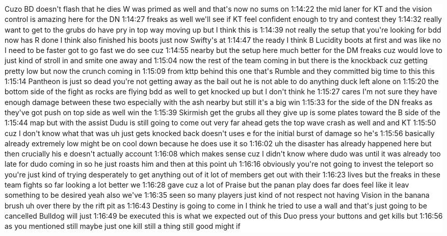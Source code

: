 Cuzo BD doesn't flash that he dies W was primed as well and that's now no sums on
1:14:22
the mid laner for KT and the vision control is amazing here for the DN
1:14:27
freaks as well we'll see if KT feel confident enough to try and contest they
1:14:32
really want to get to the grubs do have pry in top way moving up but I think this is
1:14:39
not really the setup that you're looking for bdd now has R done I think also finished his boots just now Swifty's at
1:14:47
the ready I think B Lucidity boots at first and was like no I need to be faster got to go fast we do see cuz
1:14:55
nearby but the setup here much better for the DM freaks cuz would love to just kind of stroll in and smite one away and
1:15:04
now the rest of the team coming in but there is the knockback cuz getting pretty low but now the crunch coming in
1:15:09
from kttp behind this one that's Rumble and they committed big time to this this
1:15:14
Pantheon is just so dead you're not getting away as the bail out he is not able to do anything duck left alone on
1:15:20
the bottom side of the fight as rocks are flying bdd as well to get knocked up but I don't think he
1:15:27
cares I'm not sure they have enough damage between these two especially with the ash nearby but still it's a big win
1:15:33
for the side of the DN freaks as they've got push on top side as well win the
1:15:39
Skirmish get the grubs all they give up is some plates toward the B side of the
1:15:44
map but with the assist Dudu is still going to come out very far ahead gets the top wave crash as well and and KT
1:15:50
cuz I don't know what that was uh just gets knocked back doesn't uses e for the initial burst of damage so he's
1:15:56
basically already extremely low might be on cool down because he does use it so
1:16:02
uh the disaster has already happened here but then crucially his e doesn't actually account
1:16:08
which makes sense cuz I didn't know where dudo was until it was already too late for dudo coming in so he just roasts him and then at this point uh
1:16:16
obviously you're not going to invest the teleport so you're just kind of trying desperately to get anything out of it lot of members get out with their
1:16:23
lives but the freaks in these team fights so far looking a lot better we
1:16:28
gave cuz a lot of Praise but the panan play does far does feel like it leav something to be desired yeah also we've
1:16:35
seen so many players just kind of not respect not having Vision in the banana brush uh over there by the rift pit as
1:16:43
Destiny is going to come in I think he tried to use a wall and that's just going to be cancelled Bulldog will just
1:16:49
be executed this is what we expected out of this Duo press your buttons and get kills but
1:16:56
as you mentioned still maybe just one kill still a thing still good might if